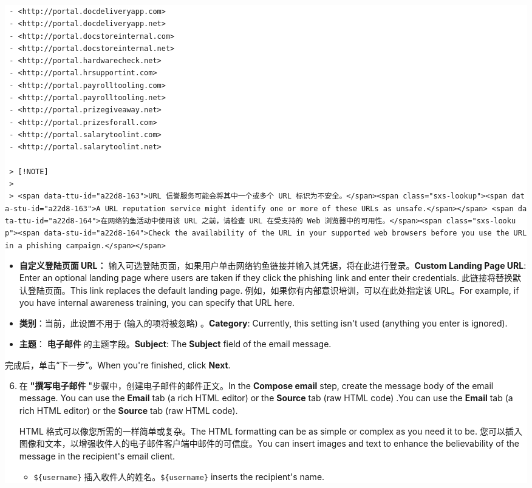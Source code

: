      - <http://portal.docdeliveryapp.com>
     - <http://portal.docdeliveryapp.net>
     - <http://portal.docstoreinternal.com>
     - <http://portal.docstoreinternal.net>
     - <http://portal.hardwarecheck.net>
     - <http://portal.hrsupportint.com>
     - <http://portal.payrolltooling.com>
     - <http://portal.payrolltooling.net>
     - <http://portal.prizegiveaway.net>
     - <http://portal.prizesforall.com>
     - <http://portal.salarytoolint.com>
     - <http://portal.salarytoolint.net>

     > [!NOTE]
     >
     > <span data-ttu-id="a22d8-163">URL 信誉服务可能会将其中一个或多个 URL 标识为不安全。</span><span class="sxs-lookup"><span data-stu-id="a22d8-163">A URL reputation service might identify one or more of these URLs as unsafe.</span></span> <span data-ttu-id="a22d8-164">在网络钓鱼活动中使用该 URL 之前，请检查 URL 在受支持的 Web 浏览器中的可用性。</span><span class="sxs-lookup"><span data-stu-id="a22d8-164">Check the availability of the URL in your supported web browsers before you use the URL in a phishing campaign.</span></span>

   - <span data-ttu-id="a22d8-165">**自定义登陆页面 URL：** 输入可选登陆页面，如果用户单击网络钓鱼链接并输入其凭据，将在此进行登录。</span><span class="sxs-lookup"><span data-stu-id="a22d8-165">**Custom Landing Page URL**: Enter an optional landing page where users are taken if they click the phishing link and enter their credentials.</span></span> <span data-ttu-id="a22d8-166">此链接将替换默认登陆页面。</span><span class="sxs-lookup"><span data-stu-id="a22d8-166">This link replaces the default landing page.</span></span> <span data-ttu-id="a22d8-167">例如，如果你有内部意识培训，可以在此处指定该 URL。</span><span class="sxs-lookup"><span data-stu-id="a22d8-167">For example, if you have internal awareness training, you can specify that URL here.</span></span>

   - <span data-ttu-id="a22d8-168">**类别**：当前，此设置不用于 (输入的项将被忽略) 。</span><span class="sxs-lookup"><span data-stu-id="a22d8-168">**Category**: Currently, this setting isn't used (anything you enter is ignored).</span></span>

   - <span data-ttu-id="a22d8-169">**主题**： **电子邮件** 的主题字段。</span><span class="sxs-lookup"><span data-stu-id="a22d8-169">**Subject**: The **Subject** field of the email message.</span></span>

   <span data-ttu-id="a22d8-170">完成后，单击“下一步”。</span><span class="sxs-lookup"><span data-stu-id="a22d8-170">When you're finished, click **Next**.</span></span>

6. <span data-ttu-id="a22d8-171">在 **"撰写电子邮件** "步骤中，创建电子邮件的邮件正文。</span><span class="sxs-lookup"><span data-stu-id="a22d8-171">In the **Compose email** step, create the message body of the email message.</span></span> <span data-ttu-id="a22d8-172">You can use the **Email** tab (a rich HTML editor) or the **Source** tab (raw HTML code) .</span><span class="sxs-lookup"><span data-stu-id="a22d8-172">You can use the **Email** tab (a rich HTML editor) or the **Source** tab (raw HTML code).</span></span>

   <span data-ttu-id="a22d8-173">HTML 格式可以像您所需的一样简单或复杂。</span><span class="sxs-lookup"><span data-stu-id="a22d8-173">The HTML formatting can be as simple or complex as you need it to be.</span></span> <span data-ttu-id="a22d8-174">您可以插入图像和文本，以增强收件人的电子邮件客户端中邮件的可信度。</span><span class="sxs-lookup"><span data-stu-id="a22d8-174">You can insert images and text to enhance the believability of the message in the recipient's email client.</span></span>

   - <span data-ttu-id="a22d8-175">`${username}` 插入收件人的姓名。</span><span class="sxs-lookup"><span data-stu-id="a22d8-175">`${username}` inserts the recipient's name.</span></span>
